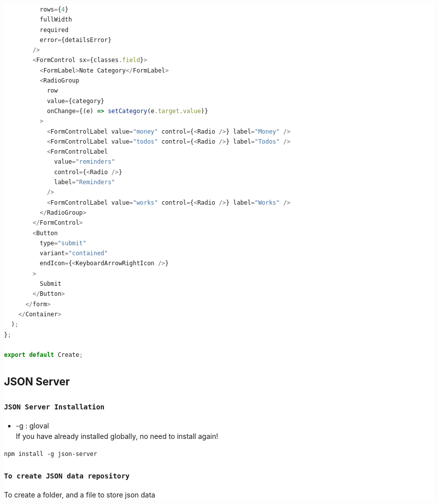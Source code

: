 ```javascript
          rows={4}
          fullWidth
          required
          error={detailsError}
        />
        <FormControl sx={classes.field}>
          <FormLabel>Note Category</FormLabel>
          <RadioGroup
            row
            value={category}
            onChange={(e) => setCategory(e.target.value)}
          >
            <FormControlLabel value="money" control={<Radio />} label="Money" />
            <FormControlLabel value="todos" control={<Radio />} label="Todos" />
            <FormControlLabel
              value="reminders"
              control={<Radio />}
              label="Reminders"
            />
            <FormControlLabel value="works" control={<Radio />} label="Works" />
          </RadioGroup>
        </FormControl>
        <Button
          type="submit"
          variant="contained"
          endIcon={<KeyboardArrowRightIcon />}
        >
          Submit
        </Button>
      </form>
    </Container>
  );
};

export default Create;
```

## JSON Server

### `JSON Server Installation`

- -g : gloval  
  If you have already installed globally, no need to install again!

```
npm install -g json-server
```

### `To create JSON data repository`

To create a folder, and a file to store json data
